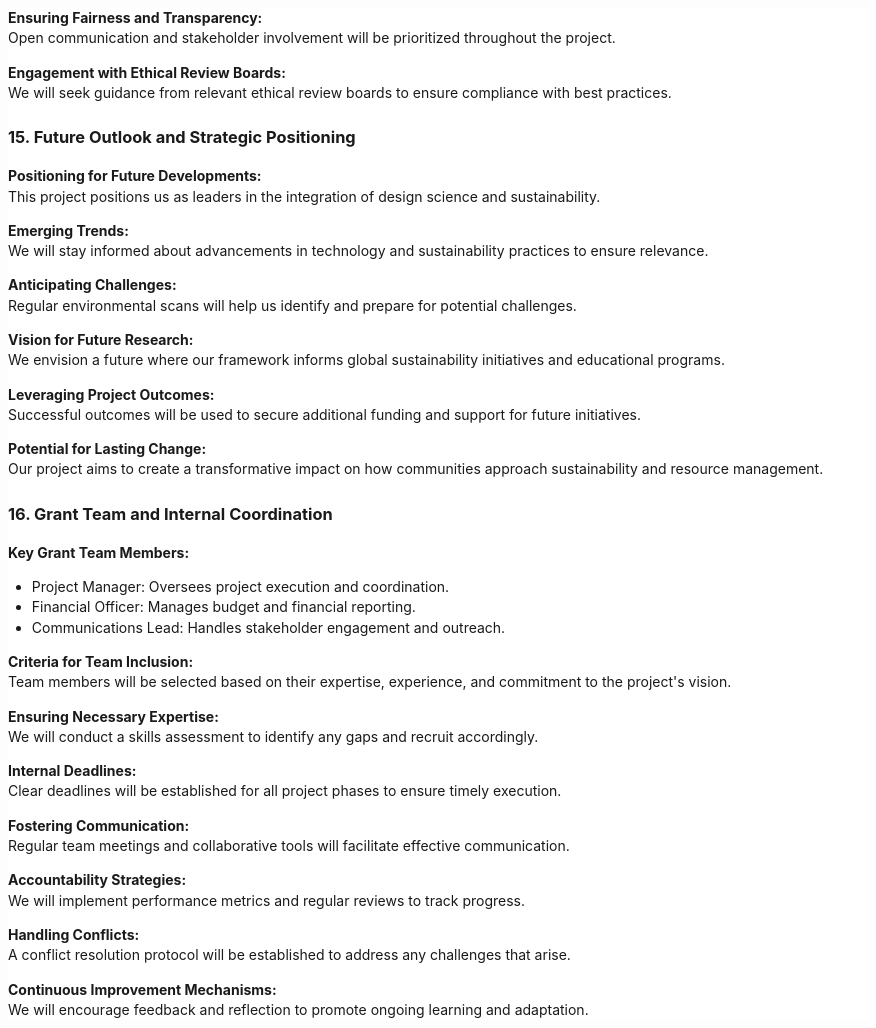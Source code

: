 **Ensuring Fairness and Transparency:**  
Open communication and stakeholder involvement will be prioritized throughout the project.

**Engagement with Ethical Review Boards:**  
We will seek guidance from relevant ethical review boards to ensure compliance with best practices.

### 15. Future Outlook and Strategic Positioning

**Positioning for Future Developments:**  
This project positions us as leaders in the integration of design science and sustainability.

**Emerging Trends:**  
We will stay informed about advancements in technology and sustainability practices to ensure relevance.

**Anticipating Challenges:**  
Regular environmental scans will help us identify and prepare for potential challenges.

**Vision for Future Research:**  
We envision a future where our framework informs global sustainability initiatives and educational programs.

**Leveraging Project Outcomes:**  
Successful outcomes will be used to secure additional funding and support for future initiatives.

**Potential for Lasting Change:**  
Our project aims to create a transformative impact on how communities approach sustainability and resource management.

### 16. Grant Team and Internal Coordination

**Key Grant Team Members:**  
- Project Manager: Oversees project execution and coordination.
- Financial Officer: Manages budget and financial reporting.
- Communications Lead: Handles stakeholder engagement and outreach.

**Criteria for Team Inclusion:**  
Team members will be selected based on their expertise, experience, and commitment to the project's vision.

**Ensuring Necessary Expertise:**  
We will conduct a skills assessment to identify any gaps and recruit accordingly.

**Internal Deadlines:**  
Clear deadlines will be established for all project phases to ensure timely execution.

**Fostering Communication:**  
Regular team meetings and collaborative tools will facilitate effective communication.

**Accountability Strategies:**  
We will implement performance metrics and regular reviews to track progress.

**Handling Conflicts:**  
A conflict resolution protocol will be established to address any challenges that arise.

**Continuous Improvement Mechanisms:**  
We will encourage feedback and reflection to promote ongoing learning and adaptation.

